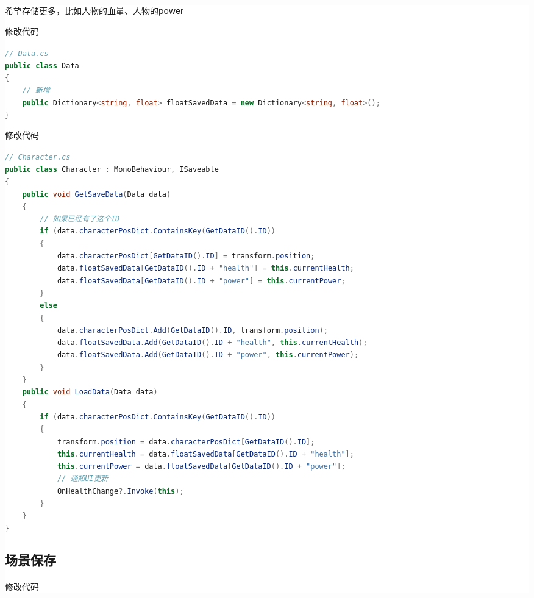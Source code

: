 希望存储更多，比如人物的血量、人物的power

修改代码

```cs
// Data.cs
public class Data
{
    // 新增
    public Dictionary<string, float> floatSavedData = new Dictionary<string, float>();
}

```

修改代码

```cs
// Character.cs
public class Character : MonoBehaviour, ISaveable
{
    public void GetSaveData(Data data)
    {
        // 如果已经有了这个ID
        if (data.characterPosDict.ContainsKey(GetDataID().ID))
        {
            data.characterPosDict[GetDataID().ID] = transform.position;
            data.floatSavedData[GetDataID().ID + "health"] = this.currentHealth;
            data.floatSavedData[GetDataID().ID + "power"] = this.currentPower;
        }
        else
        {
            data.characterPosDict.Add(GetDataID().ID, transform.position);
            data.floatSavedData.Add(GetDataID().ID + "health", this.currentHealth);
            data.floatSavedData.Add(GetDataID().ID + "power", this.currentPower);
        }
    } 
    public void LoadData(Data data)
    {
        if (data.characterPosDict.ContainsKey(GetDataID().ID))
        {
            transform.position = data.characterPosDict[GetDataID().ID];
            this.currentHealth = data.floatSavedData[GetDataID().ID + "health"];
            this.currentPower = data.floatSavedData[GetDataID().ID + "power"];
            // 通知UI更新
            OnHealthChange?.Invoke(this);
        }
    }
}
```

## 场景保存

修改代码

